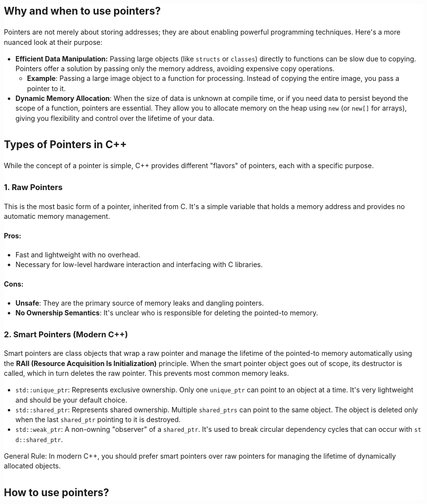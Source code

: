 ## Why and when to use pointers?

Pointers are not merely about storing addresses; they are about enabling powerful programming techniques. Here's a more nuanced look at their purpose:

- **Efficient Data Manipulation:**  Passing large objects (like `structs` or `classes`) directly to functions can be slow due to copying. Pointers offer a solution by passing only the memory address, avoiding expensive copy operations.
  - **Example**: Passing a large image object to a function for processing. Instead of copying the entire image, you pass a pointer to it.
- **Dynamic Memory Allocation**: When the size of data is unknown at compile time, or if you need data to persist beyond the scope of a function, pointers are essential. They allow you to allocate memory on the heap using `new` (or `new[]` for arrays), giving you flexibility and control over the lifetime of your data.

## Types of Pointers in C++

While the concept of a pointer is simple, C++ provides different "flavors" of pointers, each with a specific purpose.

### 1. Raw Pointers

This is the most basic form of a pointer, inherited from C. It's a simple variable that holds a memory address and provides no automatic memory management.

#### Pros:

- Fast and lightweight with no overhead.
- Necessary for low-level hardware interaction and interfacing with C libraries.

#### Cons:

- **Unsafe**: They are the primary source of memory leaks and dangling pointers.
- **No Ownership Semantics**: It's unclear who is responsible for deleting the pointed-to memory.

### 2. Smart Pointers (Modern C++)

Smart pointers are class objects that wrap a raw pointer and manage the lifetime of the pointed-to memory automatically using the **RAII (Resource Acquisition Is Initialization)** principle. When the smart pointer object goes out of scope, its destructor is called, which in turn deletes the raw pointer. This prevents most common memory leaks.

- `std::unique_ptr`: Represents exclusive ownership. Only one `unique_ptr` can point to an object at a time. It's very lightweight and should be your default choice.
- `std::shared_ptr`: Represents shared ownership. Multiple `shared_ptrs` can point to the same object. The object is deleted only when the last `shared_ptr` pointing to it is destroyed.
- `std::weak_ptr`: A non-owning "observer" of a `shared_ptr`. It's used to break circular dependency cycles that can occur with `std::shared_ptr`.

General Rule: In modern C++, you should prefer smart pointers over raw pointers for managing the lifetime of dynamically allocated objects.

## How to use pointers?
